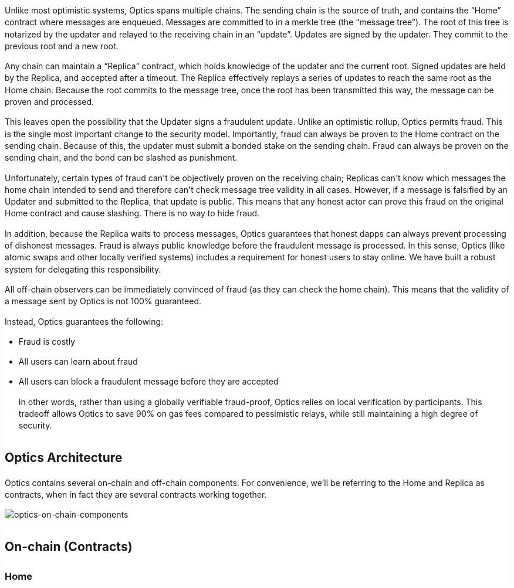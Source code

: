 Unlike most optimistic systems, Optics spans multiple chains. The sending chain is the source of truth, and contains the “Home” contract where messages are enqueued. Messages are committed to in a merkle tree (the “message tree”). The root of this tree is notarized by the updater and relayed to the receiving chain in an “update”. Updates are signed by the updater. They commit to the previous root and a new root. 

Any chain can maintain a “Replica” contract, which holds knowledge of the updater and the current root. Signed updates are held by the Replica, and accepted after a timeout. The Replica effectively replays a series of updates to reach the same root as the Home chain. Because the root commits to the message tree, once the root has been transmitted this way, the message can be proven and processed.

This leaves open the possibility that the Updater signs a fraudulent update. Unlike an optimistic rollup, Optics permits fraud. This is the single most important change to the security model. Importantly, fraud can always be proven to the Home contract on the sending chain. Because of this, the updater must submit a bonded stake on the sending chain. Fraud can always be proven on the sending chain, and the bond can be slashed as punishment. 

Unfortunately, certain types of fraud can't be objectively proven on the receiving chain; Replicas can't know which messages the home chain intended to send and therefore can't check message tree validity in all cases. However, if a message is falsified by an Updater and submitted to the Replica, that update is public. This means that any honest actor can prove this fraud on the original Home contract and cause slashing. There is no way to hide fraud. 

In addition, because the Replica waits to process messages, Optics guarantees that honest dapps can always prevent processing of dishonest messages. Fraud is always public knowledge before the fraudulent message is processed. In this sense, Optics (like atomic swaps and other locally verified systems) includes a requirement for honest users to stay online. We have built a robust system for delegating this responsibility.

All off-chain observers can be immediately convinced of fraud (as they can check the home chain). This means that the validity of a message sent by Optics is not 100% guaranteed. 

Instead, Optics guarantees the following:

- Fraud is costly
- All users can learn about fraud
- All users can block a fraudulent message before they are accepted

    In other words, rather than using a globally verifiable fraud-proof, Optics relies on local verification by participants. This tradeoff allows Optics to save 90% on gas fees compared to pessimistic relays, while still maintaining a high degree of security.

## Optics Architecture

Optics contains several on-chain and off-chain components. For convenience, we’ll be referring to the Home and Replica as contracts, when in fact they are several contracts working together.


<img width="638" alt="optics-on-chain-components" src="https://user-images.githubusercontent.com/2653576/115467293-2463c380-a1e6-11eb-80be-348714044eb4.png"/>


## On-chain (Contracts)

### Home
